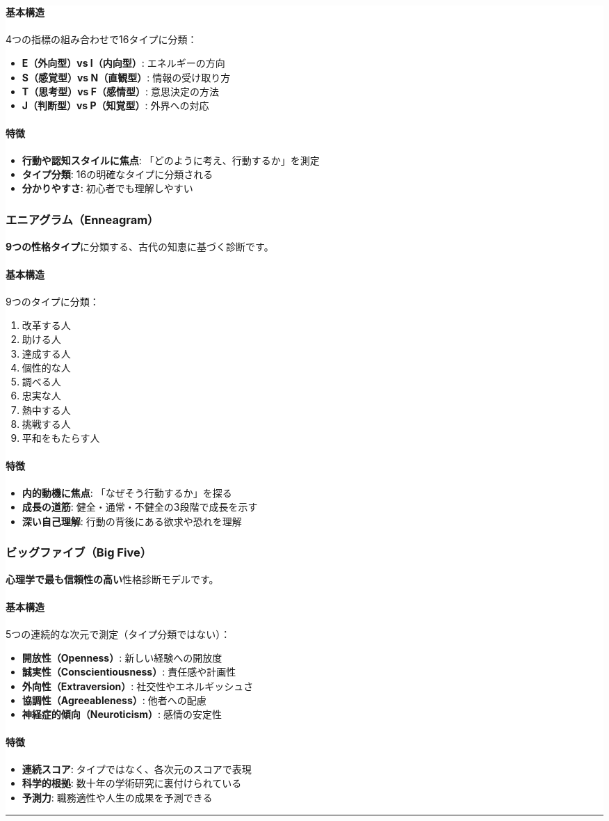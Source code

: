 #### 基本構造

4つの指標の組み合わせで16タイプに分類：
- **E（外向型）vs I（内向型）**: エネルギーの方向
- **S（感覚型）vs N（直観型）**: 情報の受け取り方
- **T（思考型）vs F（感情型）**: 意思決定の方法
- **J（判断型）vs P（知覚型）**: 外界への対応

#### 特徴

- **行動や認知スタイルに焦点**: 「どのように考え、行動するか」を測定
- **タイプ分類**: 16の明確なタイプに分類される
- **分かりやすさ**: 初心者でも理解しやすい

### エニアグラム（Enneagram）

**9つの性格タイプ**に分類する、古代の知恵に基づく診断です。

#### 基本構造

9つのタイプに分類：
1. 改革する人
2. 助ける人
3. 達成する人
4. 個性的な人
5. 調べる人
6. 忠実な人
7. 熱中する人
8. 挑戦する人
9. 平和をもたらす人

#### 特徴

- **内的動機に焦点**: 「なぜそう行動するか」を探る
- **成長の道筋**: 健全・通常・不健全の3段階で成長を示す
- **深い自己理解**: 行動の背後にある欲求や恐れを理解

### ビッグファイブ（Big Five）

**心理学で最も信頼性の高い**性格診断モデルです。

#### 基本構造

5つの連続的な次元で測定（タイプ分類ではない）：
- **開放性（Openness）**: 新しい経験への開放度
- **誠実性（Conscientiousness）**: 責任感や計画性
- **外向性（Extraversion）**: 社交性やエネルギッシュさ
- **協調性（Agreeableness）**: 他者への配慮
- **神経症的傾向（Neuroticism）**: 感情の安定性

#### 特徴

- **連続スコア**: タイプではなく、各次元のスコアで表現
- **科学的根拠**: 数十年の学術研究に裏付けられている
- **予測力**: 職務適性や人生の成果を予測できる

---